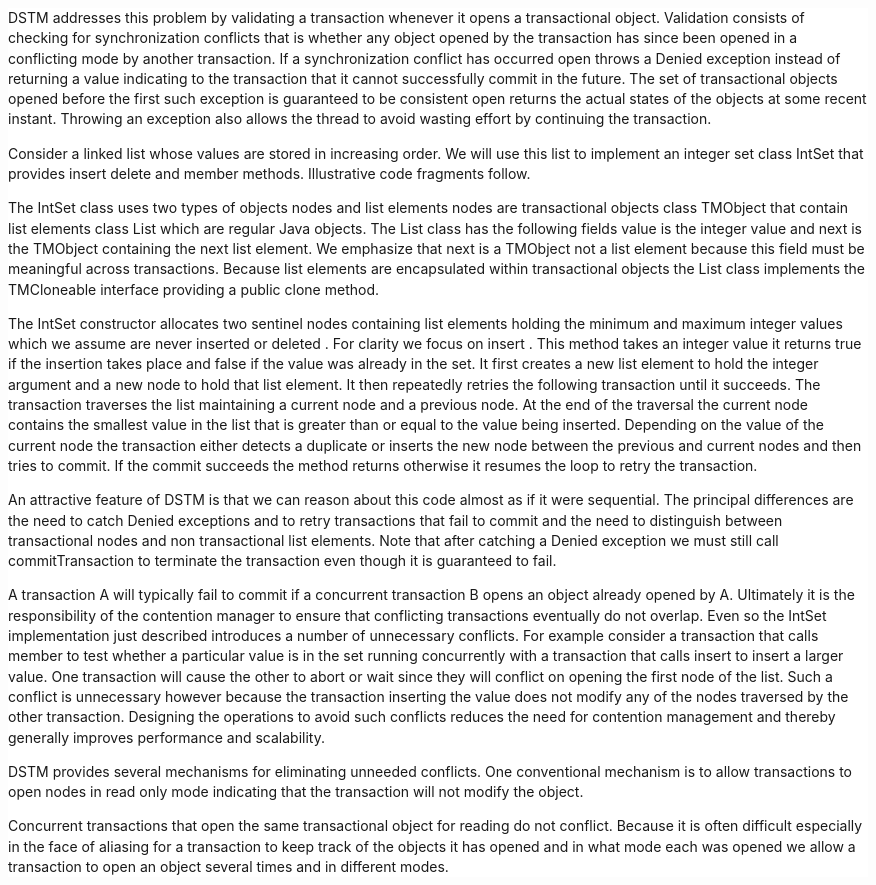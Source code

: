 DSTM addresses this problem by validating a transaction whenever it opens a transactional object. Validation consists of checking for synchronization conflicts that is whether any object opened by the transaction has since been opened in a conflicting mode by another transaction. If a synchronization conflict has occurred open throws a Denied exception instead of returning a value indicating to the transaction that it cannot successfully commit in the future. The set of transactional objects opened before the first such exception is guaranteed to be consistent open returns the actual states of the objects at some recent instant. Throwing an exception also allows the thread to avoid wasting effort by continuing the transaction.

Consider a linked list whose values are stored in increasing order. We will use this list to implement an integer set class IntSet that provides insert delete and member methods. Illustrative code fragments follow.

The IntSet class uses two types of objects nodes and list elements nodes are transactional objects class TMObject that contain list elements class List which are regular Java objects. The List class has the following fields value is the integer value and next is the TMObject containing the next list element. We emphasize that next is a TMObject not a list element because this field must be meaningful across transactions. Because list elements are encapsulated within transactional objects the List class implements the TMCloneable interface providing a public clone method.

The IntSet constructor allocates two sentinel nodes containing list elements holding the minimum and maximum integer values which we assume are never inserted or deleted . For clarity we focus on insert . This method takes an integer value it returns true if the insertion takes place and false if the value was already in the set. It first creates a new list element to hold the integer argument and a new node to hold that list element. It then repeatedly retries the following transaction until it succeeds. The transaction traverses the list maintaining a current node and a previous node. At the end of the traversal the current node contains the smallest value in the list that is greater than or equal to the value being inserted. Depending on the value of the current node the transaction either detects a duplicate or inserts the new node between the previous and current nodes and then tries to commit. If the commit succeeds the method returns otherwise it resumes the loop to retry the transaction.

An attractive feature of DSTM is that we can reason about this code almost as if it were sequential. The principal differences are the need to catch Denied exceptions and to retry transactions that fail to commit and the need to distinguish between transactional nodes and non transactional list elements. Note that after catching a Denied exception we must still call commitTransaction to terminate the transaction even though it is guaranteed to fail.

A transaction A will typically fail to commit if a concurrent transaction B opens an object already opened by A. Ultimately it is the responsibility of the contention manager to ensure that conflicting transactions eventually do not overlap. Even so the IntSet implementation just described introduces a number of unnecessary conflicts. For example consider a transaction that calls member to test whether a particular value is in the set running concurrently with a transaction that calls insert to insert a larger value. One transaction will cause the other to abort or wait since they will conflict on opening the first node of the list. Such a conflict is unnecessary however because the transaction inserting the value does not modify any of the nodes traversed by the other transaction. Designing the operations to avoid such conflicts reduces the need for contention management and thereby generally improves performance and scalability.

DSTM provides several mechanisms for eliminating unneeded conflicts. One conventional mechanism is to allow transactions to open nodes in read only mode indicating that the transaction will not modify the object.

Concurrent transactions that open the same transactional object for reading do not conflict. Because it is often difficult especially in the face of aliasing for a transaction to keep track of the objects it has opened and in what mode each was opened we allow a transaction to open an object several times and in different modes.
